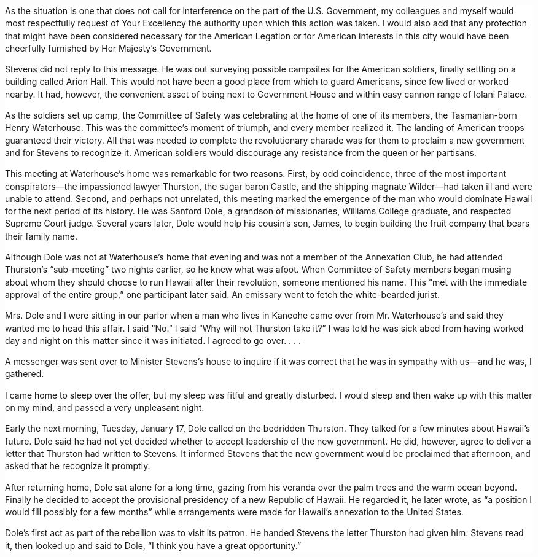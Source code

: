 As the situation is one that does not call for interference on the part of the U.S. Government, my colleagues and myself would most respectfully request of Your Excellency the authority upon which this action was taken. I would also add that any protection that might have been considered necessary for the American Legation or for American interests in this city would have been cheerfully furnished by Her Majesty’s Government.

Stevens did not reply to this message. He was out surveying possible campsites for the American soldiers, finally settling on a building called Arion Hall. This would not have been a good place from which to guard Americans, since few lived or worked nearby. It had, however, the convenient asset of being next to Government House and within easy cannon range of Iolani Palace.

As the soldiers set up camp, the Committee of Safety was celebrating at the home of one of its members, the Tasmanian-born Henry Waterhouse. This was the committee’s moment of triumph, and every member realized it. The landing of American troops guaranteed their victory. All that was needed to complete the revolutionary charade was for them to proclaim a new government and for Stevens to recognize it. American soldiers would discourage any resistance from the queen or her partisans.

This meeting at Waterhouse’s home was remarkable for two reasons. First, by odd coincidence, three of the most important conspirators—the impassioned lawyer Thurston, the sugar baron Castle, and the shipping magnate Wilder—had taken ill and were unable to attend. Second, and perhaps not unrelated, this meeting marked the emergence of the man who would dominate Hawaii for the next period of its history. He was Sanford Dole, a grandson of missionaries, Williams College graduate, and respected Supreme Court judge. Several years later, Dole would help his cousin’s son, James, to begin building the fruit company that bears their family name.

Although Dole was not at Waterhouse’s home that evening and was not a member of the Annexation Club, he had attended Thurston’s “sub-meeting” two nights earlier, so he knew what was afoot. When Committee of Safety members began musing about whom they should choose to run Hawaii after their revolution, someone mentioned his name. This “met with the immediate approval of the entire group,” one participant later said. An emissary went to fetch the white-bearded jurist.

Mrs. Dole and I were sitting in our parlor when a man who lives in Kaneohe came over from Mr. Waterhouse’s and said they wanted me to head this affair. I said “No.” I said “Why will not Thurston take it?” I was told he was sick abed from having worked day and night on this matter since it was initiated. I agreed to go over. . . .

A messenger was sent over to Minister Stevens’s house to inquire if it was correct that he was in sympathy with us—and he was, I gathered.

I came home to sleep over the offer, but my sleep was fitful and greatly disturbed. I would sleep and then wake up with this matter on my mind, and passed a very unpleasant night.

Early the next morning, Tuesday, January 17, Dole called on the bedridden Thurston. They talked for a few minutes about Hawaii’s future. Dole said he had not yet decided whether to accept leadership of the new government. He did, however, agree to deliver a letter that Thurston had written to Stevens. It informed Stevens that the new government would be proclaimed that afternoon, and asked that he recognize it promptly.

After returning home, Dole sat alone for a long time, gazing from his veranda over the palm trees and the warm ocean beyond. Finally he decided to accept the provisional presidency of a new Republic of Hawaii. He regarded it, he later wrote, as “a position I would fill possibly for a few months” while arrangements were made for Hawaii’s annexation to the United States.

Dole’s first act as part of the rebellion was to visit its patron. He handed Stevens the letter Thurston had given him. Stevens read it, then looked up and said to Dole, “I think you have a great opportunity.”
